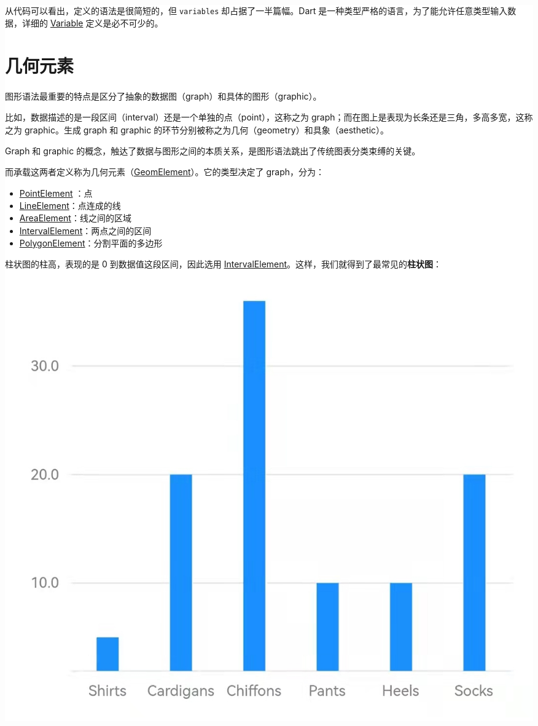 从代码可以看出，定义的语法是很简短的，但 `variables` 却占据了一半篇幅。Dart 是一种类型严格的语言，为了能允许任意类型输入数据，详细的 [Variable](https://pub.dev/documentation/graphic/latest/graphic/Variable-class.html) 定义是必不可少的。

# 几何元素

图形语法最重要的特点是区分了抽象的数据图（graph）和具体的图形（graphic）。

比如，数据描述的是一段区间（interval）还是一个单独的点（point），这称之为 graph；而在图上是表现为长条还是三角，多高多宽，这称之为 graphic。生成 graph 和 graphic 的环节分别被称之为几何（geometry）和具象（aesthetic）。

Graph 和 graphic 的概念，触达了数据与图形之间的本质关系，是图形语法跳出了传统图表分类束缚的关键。

而承载这两者定义称为几何元素（[GeomElement](https://pub.dev/documentation/graphic/latest/graphic/GeomElement-class.html)）。它的类型决定了 graph，分为：

- [PointElement](https://pub.dev/documentation/graphic/latest/graphic/PointElement-class.html) ：点
- [LineElement](https://pub.dev/documentation/graphic/latest/graphic/LineElement-class.html)：点连成的线
- [AreaElement](https://pub.dev/documentation/graphic/latest/graphic/AreaElement-class.html)：线之间的区域
- [IntervalElement](https://pub.dev/documentation/graphic/latest/graphic/IntervalElement-class.html)：两点之间的区间
- [PolygonElement](https://pub.dev/documentation/graphic/latest/graphic/PolygonElement-class.html)：分割平面的多边形

柱状图的柱高，表现的是 0 到数据值这段区间，因此选用 [IntervalElement](https://pub.dev/documentation/graphic/latest/graphic/IntervalElement-class.html)。这样，我们就得到了最常见的**柱状图**：



![1](1.jpg)
